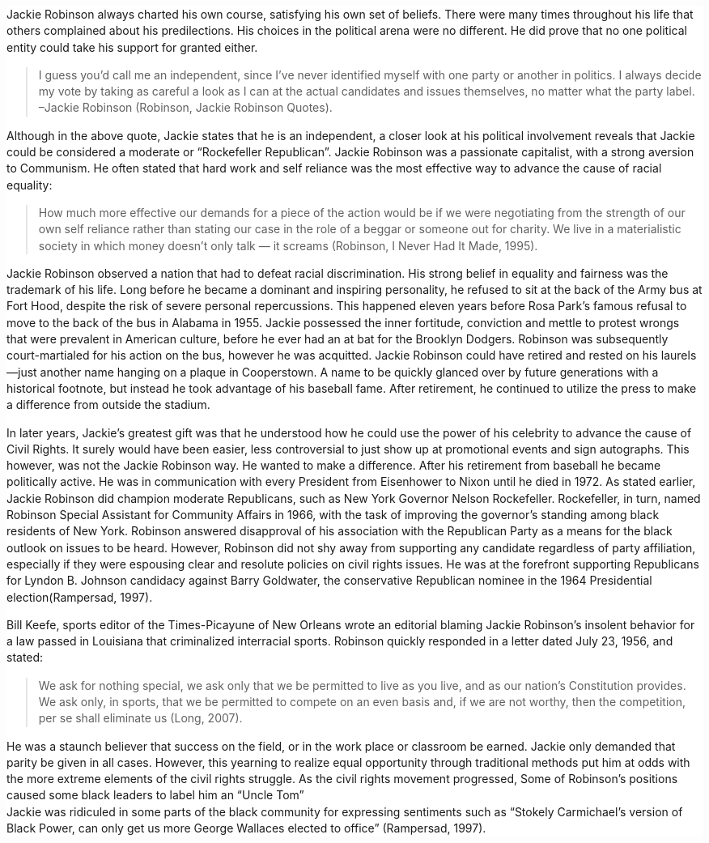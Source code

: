 Jackie Robinson always charted his own course, satisfying his own set of beliefs. There were many times throughout his life that others complained about his predilections. His choices in the political arena were no different. He did prove that no one political entity could take his support for granted either.

> I guess you&#8217;d call me an independent, since I&#8217;ve never identified myself with one party or another in politics. I always decide my vote by taking as careful a look as I can at the actual candidates and issues themselves, no matter what the party label. –Jackie Robinson (Robinson, Jackie Robinson Quotes).

Although in the above quote, Jackie states that he is an independent, a closer look at his political involvement reveals that Jackie could be considered a moderate or “Rockefeller Republican”. Jackie Robinson was a passionate capitalist, with a strong aversion to Communism. He often stated that hard work and self reliance was the most effective way to advance the cause of racial equality:

> How much more effective our demands for a piece of the action would be if we were negotiating from the strength of our own self reliance rather than stating our case in the role of a beggar or someone out for charity. We live in a materialistic society in which money doesn&#8217;t only talk — it screams (Robinson, I Never Had It Made, 1995).

Jackie Robinson observed a nation that had to defeat racial discrimination. His strong belief in equality and fairness was the trademark of his life. Long before he became a dominant and inspiring personality, he refused to sit at the back of the Army bus at Fort Hood, despite the risk of severe personal repercussions. This happened eleven years before Rosa Park’s famous refusal to move to the back of the bus in Alabama in 1955. Jackie possessed the inner fortitude, conviction and mettle to protest wrongs that were prevalent in American culture, before he ever had an at bat for the Brooklyn Dodgers. Robinson was subsequently court-martialed for his action on the bus, however he was acquitted. Jackie Robinson could have retired and rested on his laurels—just another name hanging on a plaque in Cooperstown. A name to be quickly glanced over by future generations with a historical footnote, but instead he took advantage of his baseball fame. After retirement, he continued to utilize the press to make a difference from outside the stadium.

In later years, Jackie&#8217;s greatest gift was that he understood how he could use the power of his celebrity to advance the cause of Civil Rights. It surely would have been easier, less controversial to just show up at promotional events and sign autographs. This however, was not the Jackie Robinson way. He wanted to make a difference. After his retirement from baseball he became politically active. He was in communication with every President from Eisenhower to Nixon until he died in 1972. As stated earlier, Jackie Robinson did champion moderate Republicans, such as New York Governor Nelson Rockefeller. Rockefeller, in turn, named Robinson Special Assistant for Community Affairs in 1966, with the task of improving the governor&#8217;s standing among black residents of New York. Robinson answered disapproval of his association with the Republican Party as a means for the black outlook on issues to be heard. However, Robinson did not shy away from supporting any candidate regardless of party affiliation, especially if they were espousing clear and resolute policies on civil rights issues. He was at the forefront supporting Republicans for Lyndon B. Johnson candidacy against Barry Goldwater, the conservative Republican nominee in the 1964 Presidential election(Rampersad, 1997).

Bill Keefe, sports editor of the Times-Picayune of New Orleans wrote an editorial blaming Jackie Robinson’s insolent behavior for a law passed in Louisiana that criminalized interracial sports. Robinson quickly responded in a letter dated July 23, 1956, and stated:

> We ask for nothing special, we ask only that we be permitted to live as you live, and as our nation&#8217;s Constitution provides. We ask only, in sports, that we be permitted to compete on an even basis and, if we are not worthy, then the competition, per se shall eliminate us (Long, 2007).

He was a staunch believer that success on the field, or in the work place or classroom be earned. Jackie only demanded that parity be given in all cases. However, this yearning to realize equal opportunity through traditional methods put him at odds with the more extreme elements of the civil rights struggle. As the civil rights movement progressed, Some of Robinson’s positions caused some black leaders to label him an &#8220;Uncle Tom”  
Jackie was ridiculed in some parts of the black community for expressing sentiments such as &#8220;Stokely Carmichael&#8217;s version of Black Power, can only get us more George Wallaces elected to office&#8221; (Rampersad, 1997).
